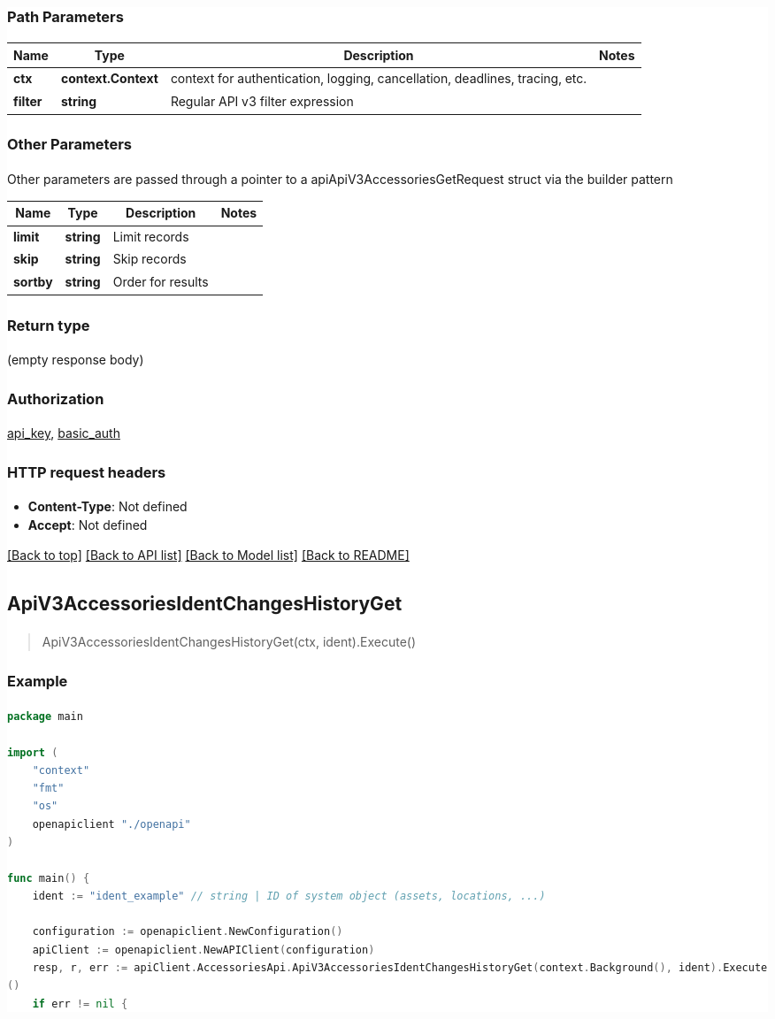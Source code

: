 ### Path Parameters


Name | Type | Description  | Notes
------------- | ------------- | ------------- | -------------
**ctx** | **context.Context** | context for authentication, logging, cancellation, deadlines, tracing, etc.
**filter** | **string** | Regular API v3 filter expression | 

### Other Parameters

Other parameters are passed through a pointer to a apiApiV3AccessoriesGetRequest struct via the builder pattern


Name | Type | Description  | Notes
------------- | ------------- | ------------- | -------------
 **limit** | **string** | Limit records | 
 **skip** | **string** | Skip records | 
 **sortby** | **string** | Order for results | 


### Return type

 (empty response body)

### Authorization

[api_key](../README.md#api_key), [basic_auth](../README.md#basic_auth)

### HTTP request headers

- **Content-Type**: Not defined
- **Accept**: Not defined

[[Back to top]](#) [[Back to API list]](../README.md#documentation-for-api-endpoints)
[[Back to Model list]](../README.md#documentation-for-models)
[[Back to README]](../README.md)


## ApiV3AccessoriesIdentChangesHistoryGet

> ApiV3AccessoriesIdentChangesHistoryGet(ctx, ident).Execute()





### Example

```go
package main

import (
    "context"
    "fmt"
    "os"
    openapiclient "./openapi"
)

func main() {
    ident := "ident_example" // string | ID of system object (assets, locations, ...)

    configuration := openapiclient.NewConfiguration()
    apiClient := openapiclient.NewAPIClient(configuration)
    resp, r, err := apiClient.AccessoriesApi.ApiV3AccessoriesIdentChangesHistoryGet(context.Background(), ident).Execute()
    if err != nil {
```